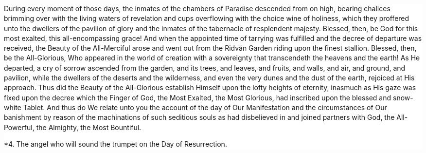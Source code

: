 During every moment of those days, the inmates of the chambers of Paradise descended from on high, bearing chalices brimming over with the living waters of revelation and cups overflowing with the choice wine of holiness, which they proffered unto the dwellers of the pavilion of glory and the inmates of the tabernacle of resplendent majesty. Blessed, then, be God for this most exalted, this all-encompassing grace!
And when the appointed time of tarrying was fulfilled and the decree of departure was received, the Beauty of the All-Merciful arose and went out from the Ridván Garden riding upon the finest stallion. Blessed, then, be the All-Glorious, Who appeared in the world of creation with a sovereignty that transcendeth the heavens and the earth!
As He departed, a cry of sorrow ascended from the garden, and its trees, and leaves, and fruits, and walls, and air, and ground, and pavilion, while the dwellers of the deserts and the wilderness, and even the very dunes and the dust of the earth, rejoiced at His approach.
Thus did the Beauty of the All-Glorious establish Himself upon the lofty heights of eternity, inasmuch as His gaze was fixed upon the decree which the Finger of God, the Most Exalted, the Most Glorious, had inscribed upon the blessed and snow-white Tablet. And thus do We relate unto you the account of the day of Our Manifestation and the circumstances of Our banishment by reason of the machinations of such seditious souls as had disbelieved in and joined partners with God, the All-Powerful, the Almighty, the Most Bountiful.

*4. The angel who will sound the trumpet on the Day of Resurrection.
